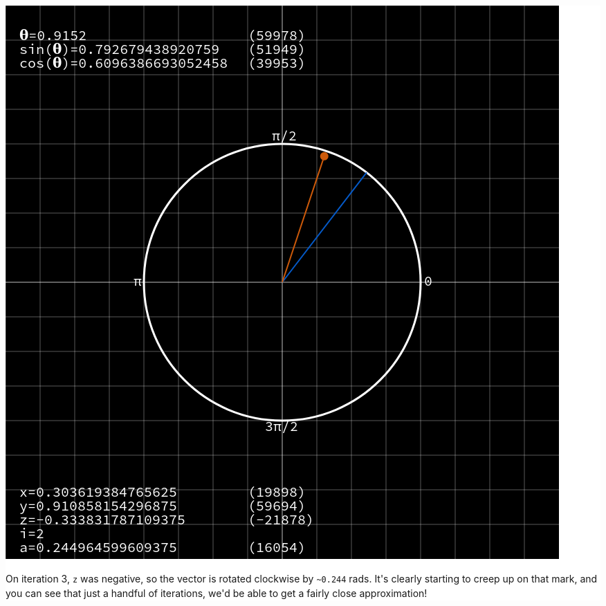 <img src="../../../assets/cordic/2.png">

On iteration 3, `z` was negative, so the vector is rotated clockwise by `~0.244` rads. It's clearly starting to creep up on that mark, and you can see that just a handful of iterations, we'd be able to get a fairly close approximation!

